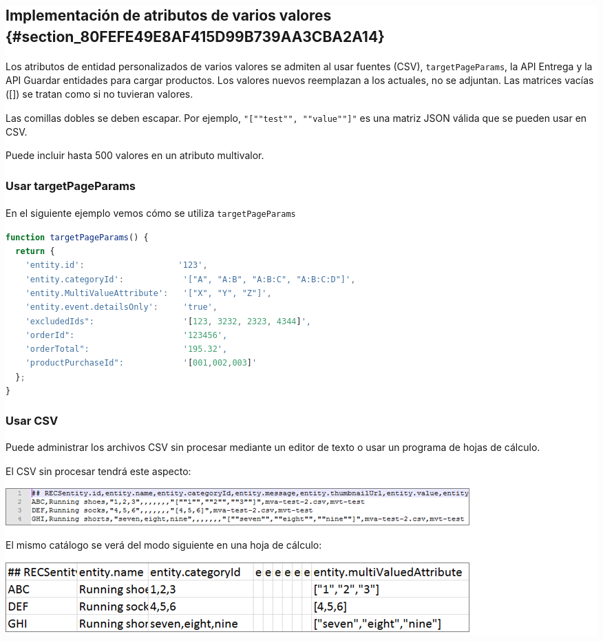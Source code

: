 ## Implementación de atributos de varios valores {#section_80FEFE49E8AF415D99B739AA3CBA2A14}

Los atributos de entidad personalizados de varios valores se admiten al usar fuentes (CSV), `targetPageParams`, la API Entrega y la API Guardar entidades para cargar productos. Los valores nuevos reemplazan a los actuales, no se adjuntan. Las matrices vacías ([]) se tratan como si no tuvieran valores.

Las comillas dobles se deben escapar. Por ejemplo, `"[""test"", ""value""]"` es una matriz JSON válida que se pueden usar en CSV.

Puede incluir hasta 500 valores en un atributo multivalor.

### Usar targetPageParams

En el siguiente ejemplo vemos cómo se utiliza   `targetPageParams`

```javascript
function targetPageParams() { 
  return { 
    'entity.id':                   '123', 
    'entity.categoryId':            '["A", "A:B", "A:B:C", "A:B:C:D"]',        
    'entity.MultiValueAttribute':   '["X", "Y", "Z"]', 
    'entity.event.detailsOnly':     'true', 
    'excludedIds":                  '[123, 3232, 2323, 4344]', 
    'orderId":                      '123456', 
    'orderTotal":                   '195.32', 
    'productPurchaseId":            '[001,002,003]' 
  }; 
}
```

### Usar CSV

Puede administrar los archivos CSV sin procesar mediante un editor de texto o usar un programa de hojas de cálculo.

El CSV sin procesar tendrá este aspecto:

![](assets/multi-value_example_raw.png)

El mismo catálogo se verá del modo siguiente en una hoja de cálculo:

![](assets/multi-value_example_excel.png)
